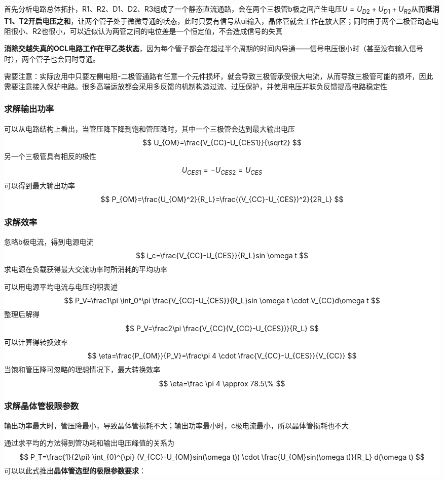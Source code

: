首先分析电路总体拓扑，R1、R2、D1、D2、R3组成了一个静态直流通路，会在两个三极管b极之间产生电压$U=U_{D2}+U_{D1}+U_{R2}$从而**抵消T1、T2开启电压之和**，让两个管子处于微微导通的状态，此时只要有信号从ui输入，晶体管就会工作在放大区；同时由于两个二极管动态电阻很小、R2也很小，可以近似认为两管之间的电位差是一个恒定值，不会造成信号的失真

**消除交越失真的OCL电路工作在甲乙类状态**，因为每个管子都会在超过半个周期的时间内导通——信号电压很小时（甚至没有输入信号时），两个管子也会同时导通。

需要注意：实际应用中只要左侧电阻-二极管通路有任意一个元件损坏，就会导致三极管承受很大电流，从而导致三极管可能的损坏，因此需要注意接入保护电路。很多高端运放都会采用多反馈的机制构造过流、过压保护，并使用电压并联负反馈提高电路稳定性

### 求解输出功率

可以从电路结构上看出，当管压降下降到饱和管压降时，其中一个三极管会达到最大输出电压
$$
U_{OM}=\frac{V_{CC}-U_{CES1}}{\sqrt2}
$$
另一个三极管具有相反的极性
$$
U_{CES1}=-U_{CES2}=U_{CES}
$$
可以得到最大输出功率
$$
P_{OM}=\frac{U_{OM}^2}{R_L}=\frac{(V_{CC}-U_{CES})^2}{2R_L}
$$

### 求解效率

忽略b极电流，得到电源电流
$$
i_c=\frac{V_{CC}-U_{CES}}{R_L}sin \omega t
$$
求电源在负载获得最大交流功率时所消耗的平均功率

可以用电源平均电流与电压的积表述
$$
P_V=\frac1\pi \int_0^\pi \frac{V_{CC}-U_{CES}}{R_L}sin \omega t \cdot V_{CC}d\omega t
$$
整理后解得
$$
P_V=\frac2\pi \frac{V_{CC}(V_{CC}-U_{CES})}{R_L}
$$
可以计算得转换效率
$$
\eta=\frac{P_{OM}}{P_V}=\frac\pi 4 \cdot \frac{V_{CC}-U_{CES}}{V_{CC}}
$$
当饱和管压降可忽略的理想情况下，最大转换效率
$$
\eta=\frac \pi 4 \approx 78.5\%
$$

### 求解晶体管极限参数

输出功率最大时，管压降最小，导致晶体管损耗不大；输出功率最小时，c极电流最小，所以晶体管损耗也不大

通过求平均的方法得到管功耗和输出电压峰值的关系为
$$
P_T=\frac{1}{2\pi} \int_{0}^{\pi} (V_{CC}-U_{OM}sin(\omega t)) \cdot \frac{U_{OM}sin(\omega t)}{R_L} d(\omega t)
$$
可以以此式推出**晶体管选型的极限参数要求**：
